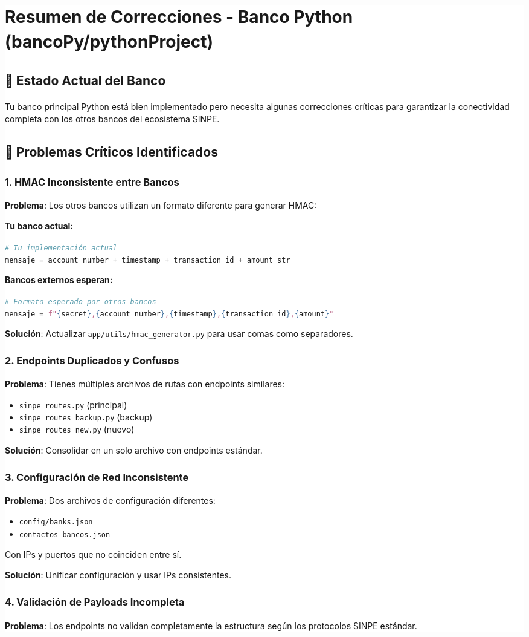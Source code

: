 # Resumen de Correcciones - Banco Python (bancoPy/pythonProject)

## 🏦 Estado Actual del Banco

Tu banco principal Python está bien implementado pero necesita algunas correcciones críticas para garantizar la conectividad completa con los otros bancos del ecosistema SINPE.

## 🚨 Problemas Críticos Identificados

### 1. **HMAC Inconsistente entre Bancos**

**Problema**: Los otros bancos utilizan un formato diferente para generar HMAC:

**Tu banco actual:**

```python
# Tu implementación actual
mensaje = account_number + timestamp + transaction_id + amount_str
```

**Bancos externos esperan:**

```python
# Formato esperado por otros bancos
mensaje = f"{secret},{account_number},{timestamp},{transaction_id},{amount}"
```

**Solución**: Actualizar `app/utils/hmac_generator.py` para usar comas como separadores.

### 2. **Endpoints Duplicados y Confusos**

**Problema**: Tienes múltiples archivos de rutas con endpoints similares:

- `sinpe_routes.py` (principal)
- `sinpe_routes_backup.py` (backup)
- `sinpe_routes_new.py` (nuevo)

**Solución**: Consolidar en un solo archivo con endpoints estándar.

### 3. **Configuración de Red Inconsistente**

**Problema**: Dos archivos de configuración diferentes:

- `config/banks.json`
- `contactos-bancos.json`

Con IPs y puertos que no coinciden entre sí.

**Solución**: Unificar configuración y usar IPs consistentes.

### 4. **Validación de Payloads Incompleta**

**Problema**: Los endpoints no validan completamente la estructura según los protocolos SINPE estándar.
